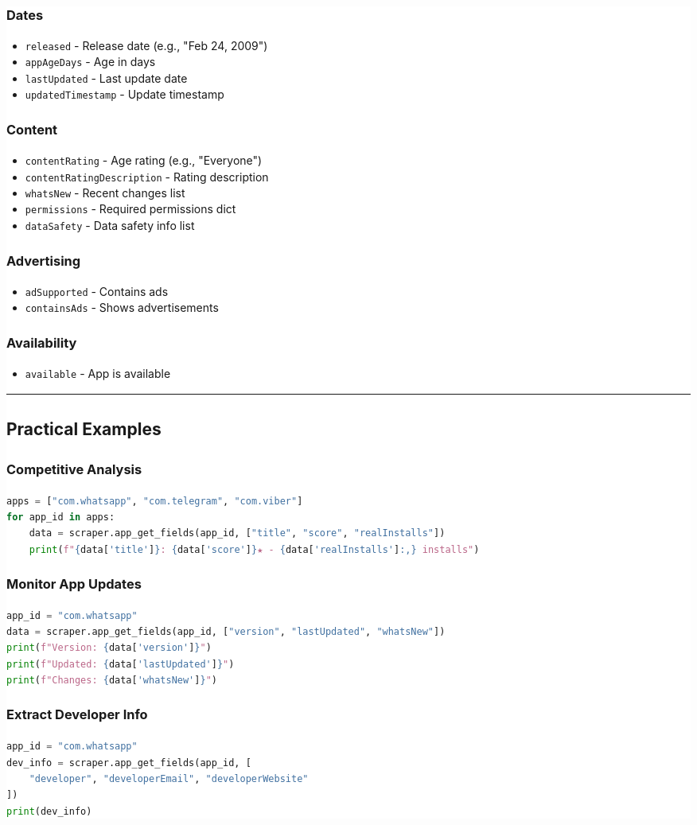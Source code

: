 ### Dates
- `released` - Release date (e.g., "Feb 24, 2009")
- `appAgeDays` - Age in days
- `lastUpdated` - Last update date
- `updatedTimestamp` - Update timestamp

### Content
- `contentRating` - Age rating (e.g., "Everyone")
- `contentRatingDescription` - Rating description
- `whatsNew` - Recent changes list
- `permissions` - Required permissions dict
- `dataSafety` - Data safety info list

### Advertising
- `adSupported` - Contains ads
- `containsAds` - Shows advertisements

### Availability
- `available` - App is available

---

## Practical Examples

### Competitive Analysis
```python
apps = ["com.whatsapp", "com.telegram", "com.viber"]
for app_id in apps:
    data = scraper.app_get_fields(app_id, ["title", "score", "realInstalls"])
    print(f"{data['title']}: {data['score']}★ - {data['realInstalls']:,} installs")
```

### Monitor App Updates
```python
app_id = "com.whatsapp"
data = scraper.app_get_fields(app_id, ["version", "lastUpdated", "whatsNew"])
print(f"Version: {data['version']}")
print(f"Updated: {data['lastUpdated']}")
print(f"Changes: {data['whatsNew']}")
```

### Extract Developer Info
```python
app_id = "com.whatsapp"
dev_info = scraper.app_get_fields(app_id, [
    "developer", "developerEmail", "developerWebsite"
])
print(dev_info)
```

